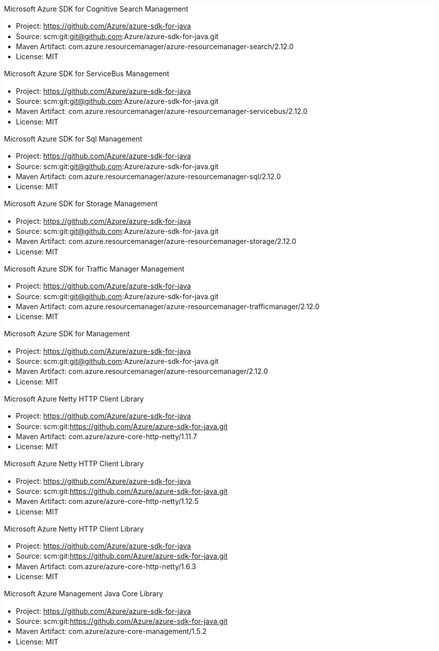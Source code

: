 Microsoft Azure SDK for Cognitive Search Management
* Project: https://github.com/Azure/azure-sdk-for-java
* Source: scm:git:git@github.com:Azure/azure-sdk-for-java.git
* Maven Artifact: com.azure.resourcemanager/azure-resourcemanager-search/2.12.0
* License: MIT

Microsoft Azure SDK for ServiceBus Management
* Project: https://github.com/Azure/azure-sdk-for-java
* Source: scm:git:git@github.com:Azure/azure-sdk-for-java.git
* Maven Artifact: com.azure.resourcemanager/azure-resourcemanager-servicebus/2.12.0
* License: MIT

Microsoft Azure SDK for Sql Management
* Project: https://github.com/Azure/azure-sdk-for-java
* Source: scm:git:git@github.com:Azure/azure-sdk-for-java.git
* Maven Artifact: com.azure.resourcemanager/azure-resourcemanager-sql/2.12.0
* License: MIT

Microsoft Azure SDK for Storage Management
* Project: https://github.com/Azure/azure-sdk-for-java
* Source: scm:git:git@github.com:Azure/azure-sdk-for-java.git
* Maven Artifact: com.azure.resourcemanager/azure-resourcemanager-storage/2.12.0
* License: MIT

Microsoft Azure SDK for Traffic Manager Management
* Project: https://github.com/Azure/azure-sdk-for-java
* Source: scm:git:git@github.com:Azure/azure-sdk-for-java.git
* Maven Artifact: com.azure.resourcemanager/azure-resourcemanager-trafficmanager/2.12.0
* License: MIT

Microsoft Azure SDK for Management
* Project: https://github.com/Azure/azure-sdk-for-java
* Source: scm:git:git@github.com:Azure/azure-sdk-for-java.git
* Maven Artifact: com.azure.resourcemanager/azure-resourcemanager/2.12.0
* License: MIT

Microsoft Azure Netty HTTP Client Library
* Project: https://github.com/Azure/azure-sdk-for-java
* Source: scm:git:https://github.com/Azure/azure-sdk-for-java.git
* Maven Artifact: com.azure/azure-core-http-netty/1.11.7
* License: MIT

Microsoft Azure Netty HTTP Client Library
* Project: https://github.com/Azure/azure-sdk-for-java
* Source: scm:git:https://github.com/Azure/azure-sdk-for-java.git
* Maven Artifact: com.azure/azure-core-http-netty/1.12.5
* License: MIT

Microsoft Azure Netty HTTP Client Library
* Project: https://github.com/Azure/azure-sdk-for-java
* Source: scm:git:https://github.com/Azure/azure-sdk-for-java.git
* Maven Artifact: com.azure/azure-core-http-netty/1.6.3
* License: MIT

Microsoft Azure Management Java Core Library
* Project: https://github.com/Azure/azure-sdk-for-java
* Source: scm:git:https://github.com/Azure/azure-sdk-for-java.git
* Maven Artifact: com.azure/azure-core-management/1.5.2
* License: MIT
